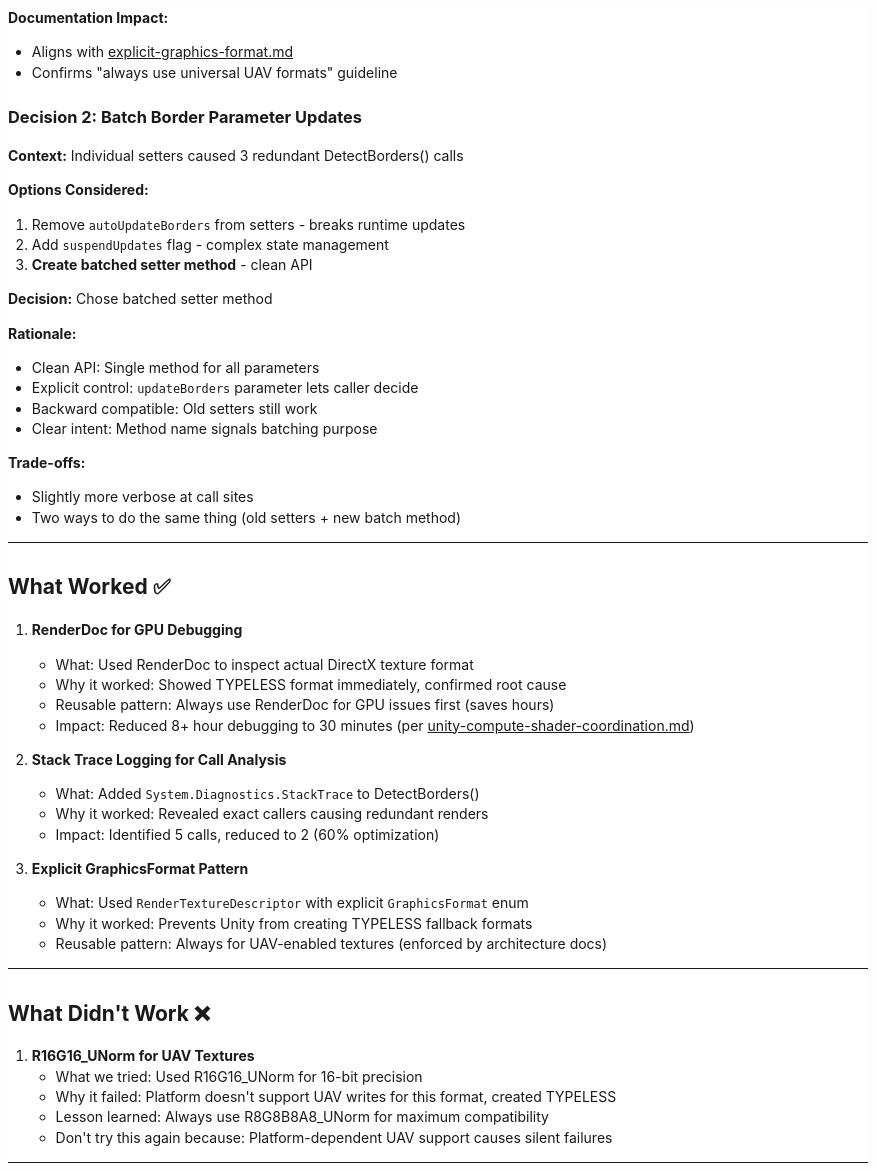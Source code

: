 **Documentation Impact:**
- Aligns with [explicit-graphics-format.md](../../decisions/explicit-graphics-format.md)
- Confirms "always use universal UAV formats" guideline

### Decision 2: Batch Border Parameter Updates
**Context:** Individual setters caused 3 redundant DetectBorders() calls

**Options Considered:**
1. Remove `autoUpdateBorders` from setters - breaks runtime updates
2. Add `suspendUpdates` flag - complex state management
3. **Create batched setter method** - clean API

**Decision:** Chose batched setter method

**Rationale:**
- Clean API: Single method for all parameters
- Explicit control: `updateBorders` parameter lets caller decide
- Backward compatible: Old setters still work
- Clear intent: Method name signals batching purpose

**Trade-offs:**
- Slightly more verbose at call sites
- Two ways to do the same thing (old setters + new batch method)

---

## What Worked ✅

1. **RenderDoc for GPU Debugging**
   - What: Used RenderDoc to inspect actual DirectX texture format
   - Why it worked: Showed TYPELESS format immediately, confirmed root cause
   - Reusable pattern: Always use RenderDoc for GPU issues first (saves hours)
   - Impact: Reduced 8+ hour debugging to 30 minutes (per [unity-compute-shader-coordination.md](../../learnings/unity-compute-shader-coordination.md))

2. **Stack Trace Logging for Call Analysis**
   - What: Added `System.Diagnostics.StackTrace` to DetectBorders()
   - Why it worked: Revealed exact callers causing redundant renders
   - Impact: Identified 5 calls, reduced to 2 (60% optimization)

3. **Explicit GraphicsFormat Pattern**
   - What: Used `RenderTextureDescriptor` with explicit `GraphicsFormat` enum
   - Why it worked: Prevents Unity from creating TYPELESS fallback formats
   - Reusable pattern: Always for UAV-enabled textures (enforced by architecture docs)

---

## What Didn't Work ❌

1. **R16G16_UNorm for UAV Textures**
   - What we tried: Used R16G16_UNorm for 16-bit precision
   - Why it failed: Platform doesn't support UAV writes for this format, created TYPELESS
   - Lesson learned: Always use R8G8B8A8_UNorm for maximum compatibility
   - Don't try this again because: Platform-dependent UAV support causes silent failures

---